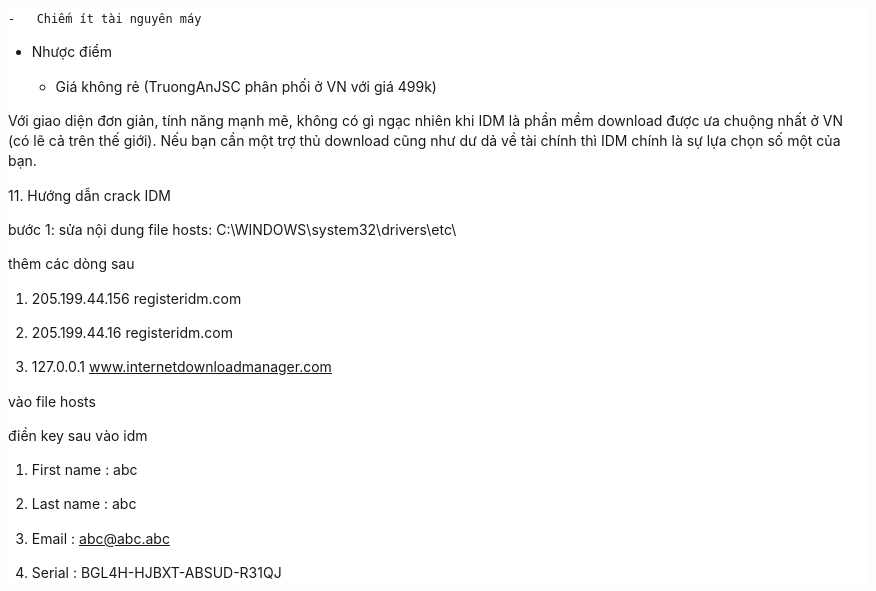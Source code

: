     -   Chiếm ít tài nguyên máy



-   Nhược điểm

    -   Giá không rẻ (TruongAnJSC phân phối ở VN với giá 499k)

Với giao diện đơn giản, tính năng mạnh mẽ, không có gì ngạc nhiên khi
IDM là phần mềm download được ưa chuộng nhất ở VN (có lẽ cả trên thế
giới). Nếu bạn cần một trợ thủ download cũng như dư dả về tài chính thì
IDM chính là sự lựa chọn số một của bạn. 

11\. Hướng dẫn crack IDM

bước 1: sửa nội dung file hosts: C:\\WINDOWS\\system32\\drivers\\etc\\

thêm các dòng sau

1.  205.199.44.156 registeridm.com

2.  205.199.44.16 registeridm.com

3.  127.0.0.1 www.internetdownloadmanager.com

vào file hosts

điền key sau vào idm

1.  First name : abc

2.  Last name : abc

3.  Email : abc@abc.abc

4.  Serial : BGL4H-HJBXT-ABSUD-R31QJ


